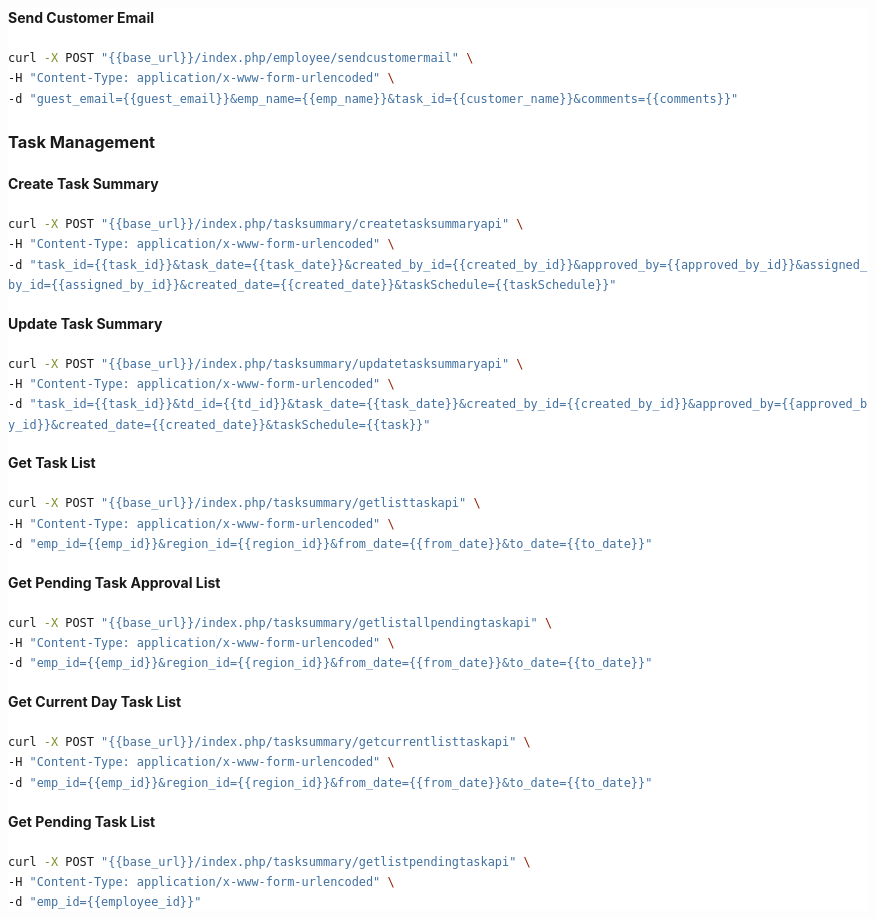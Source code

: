 
#### Send Customer Email
```bash
curl -X POST "{{base_url}}/index.php/employee/sendcustomermail" \
-H "Content-Type: application/x-www-form-urlencoded" \
-d "guest_email={{guest_email}}&emp_name={{emp_name}}&task_id={{customer_name}}&comments={{comments}}"
```

### Task Management

#### Create Task Summary
```bash
curl -X POST "{{base_url}}/index.php/tasksummary/createtasksummaryapi" \
-H "Content-Type: application/x-www-form-urlencoded" \
-d "task_id={{task_id}}&task_date={{task_date}}&created_by_id={{created_by_id}}&approved_by={{approved_by_id}}&assigned_by_id={{assigned_by_id}}&created_date={{created_date}}&taskSchedule={{taskSchedule}}"
```

#### Update Task Summary
```bash
curl -X POST "{{base_url}}/index.php/tasksummary/updatetasksummaryapi" \
-H "Content-Type: application/x-www-form-urlencoded" \
-d "task_id={{task_id}}&td_id={{td_id}}&task_date={{task_date}}&created_by_id={{created_by_id}}&approved_by={{approved_by_id}}&created_date={{created_date}}&taskSchedule={{task}}"
```

#### Get Task List
```bash
curl -X POST "{{base_url}}/index.php/tasksummary/getlisttaskapi" \
-H "Content-Type: application/x-www-form-urlencoded" \
-d "emp_id={{emp_id}}&region_id={{region_id}}&from_date={{from_date}}&to_date={{to_date}}"
```

#### Get Pending Task Approval List
```bash
curl -X POST "{{base_url}}/index.php/tasksummary/getlistallpendingtaskapi" \
-H "Content-Type: application/x-www-form-urlencoded" \
-d "emp_id={{emp_id}}&region_id={{region_id}}&from_date={{from_date}}&to_date={{to_date}}"
```

#### Get Current Day Task List
```bash
curl -X POST "{{base_url}}/index.php/tasksummary/getcurrentlisttaskapi" \
-H "Content-Type: application/x-www-form-urlencoded" \
-d "emp_id={{emp_id}}&region_id={{region_id}}&from_date={{from_date}}&to_date={{to_date}}"
```

#### Get Pending Task List
```bash
curl -X POST "{{base_url}}/index.php/tasksummary/getlistpendingtaskapi" \
-H "Content-Type: application/x-www-form-urlencoded" \
-d "emp_id={{employee_id}}"
```
